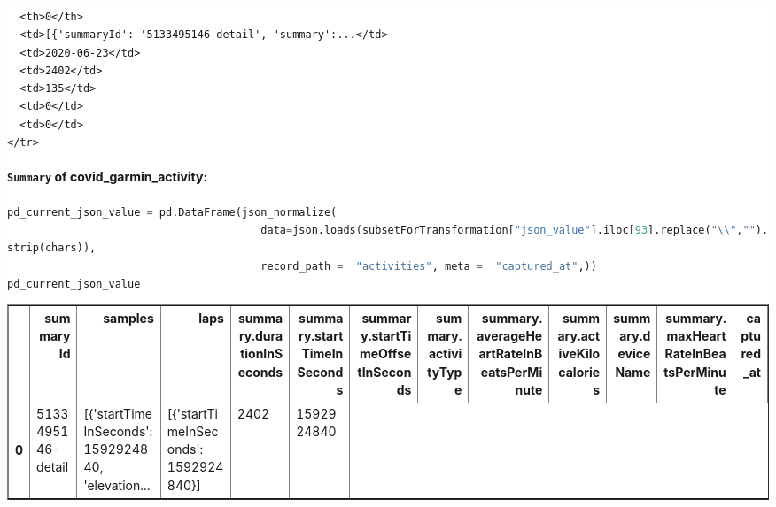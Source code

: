       <th>0</th>
      <td>[{'summaryId': '5133495146-detail', 'summary':...</td>
      <td>2020-06-23</td>
      <td>2402</td>
      <td>135</td>
      <td>0</td>
      <td>0</td>
    </tr>
  </tbody>
</table>
</div>



#### <code>Summary</code> of covid_garmin_activity:


```python
pd_current_json_value = pd.DataFrame(json_normalize(
                                        data=json.loads(subsetForTransformation["json_value"].iloc[93].replace("\\","").strip(chars)),
                                        record_path =  "activities", meta =  "captured_at",))
pd_current_json_value
```




<div>
<style scoped>
    .dataframe tbody tr th:only-of-type {
        vertical-align: middle;
    }

    .dataframe tbody tr th {
        vertical-align: top;
    }

    .dataframe thead th {
        text-align: right;
    }
</style>
<table border="1" class="dataframe">
  <thead>
    <tr style="text-align: right;">
      <th></th>
      <th>summaryId</th>
      <th>samples</th>
      <th>laps</th>
      <th>summary.durationInSeconds</th>
      <th>summary.startTimeInSeconds</th>
      <th>summary.startTimeOffsetInSeconds</th>
      <th>summary.activityType</th>
      <th>summary.averageHeartRateInBeatsPerMinute</th>
      <th>summary.activeKilocalories</th>
      <th>summary.deviceName</th>
      <th>summary.maxHeartRateInBeatsPerMinute</th>
      <th>captured_at</th>
    </tr>
  </thead>
  <tbody>
    <tr>
      <th>0</th>
      <td>5133495146-detail</td>
      <td>[{'startTimeInSeconds': 1592924840, 'elevation...</td>
      <td>[{'startTimeInSeconds': 1592924840}]</td>
      <td>2402</td>
      <td>1592924840</td>